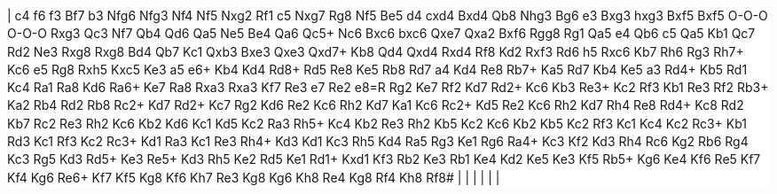 | c4 f6 f3 Bf7 b3 Nfg6 Nfg3 Nf4 Nf5 Nxg2 Rf1 c5 Nxg7 Rg8 Nf5 Be5 d4 cxd4 Bxd4 Qb8 Nhg3 Bg6 e3 Bxg3 hxg3 Bxf5 Bxf5 O-O-O O-O-O Rxg3 Qc3 Nf7 Qb4 Qd6 Qa5 Ne5 Be4 Qa6 Qc5+ Nc6 Bxc6 bxc6 Qxe7 Qxa2 Bxf6 Rgg8 Rg1 Qa5 e4 Qb6 c5 Qa5 Kb1 Qc7 Rd2 Ne3 Rxg8 Rxg8 Bd4 Qb7 Kc1 Qxb3 Bxe3 Qxe3 Qxd7+ Kb8 Qd4 Qxd4 Rxd4 Rf8 Kd2 Rxf3 Rd6 h5 Rxc6 Kb7 Rh6 Rg3 Rh7+ Kc6 e5 Rg8 Rxh5 Kxc5 Ke3 a5 e6+ Kb4 Kd4 Rd8+ Rd5 Re8 Ke5 Rb8 Rd7 a4 Kd4 Re8 Rb7+ Ka5 Rd7 Kb4 Ke5 a3 Rd4+ Kb5 Rd1 Kc4 Ra1 Ra8 Kd6 Ra6+ Ke7 Ra8 Rxa3 Rxa3 Kf7 Re3 e7 Re2 e8=R Rg2 Ke7 Rf2 Kd7 Rd2+ Kc6 Kb3 Re3+ Kc2 Rf3 Kb1 Re3 Rf2 Rb3+ Ka2 Rb4 Rd2 Rb8 Rc2+ Kd7 Rd2+ Kc7 Rg2 Kd6 Re2 Kc6 Rh2 Kd7 Ka1 Kc6 Rc2+ Kd5 Re2 Kc6 Rh2 Kd7 Rh4 Re8 Rd4+ Kc8 Rd2 Kb7 Rc2 Re3 Rh2 Kc6 Kb2 Kd6 Kc1 Kd5 Kc2 Ra3 Rh5+ Kc4 Kb2 Re3 Rh2 Kb5 Kc2 Kc6 Kb2 Kb5 Kc2 Rf3 Kc1 Kc4 Kc2 Rc3+ Kb1 Rd3 Kc1 Rf3 Kc2 Rc3+ Kd1 Ra3 Kc1 Re3 Rh4+ Kd3 Kd1 Kc3 Rh5 Kd4 Ra5 Rg3 Ke1 Rg6 Ra4+ Kc3 Kf2 Kd3 Rh4 Rc6 Kg2 Rb6 Rg4 Kc3 Rg5 Kd3 Rd5+ Ke3 Re5+ Kd3 Rh5 Ke2 Rd5 Ke1 Rd1+ Kxd1 Kf3 Rb2 Ke3 Rb1 Ke4 Kd2 Ke5 Ke3 Kf5 Rb5+ Kg6 Ke4 Kf6 Re5 Kf7 Kf4 Kg6 Re6+ Kf7 Kf5 Kg8 Kf6 Kh7 Re3 Kg8 Kg6 Kh8 Re4 Kg8 Rf4 Kh8 Rf8# |  |  |  |  |  |
